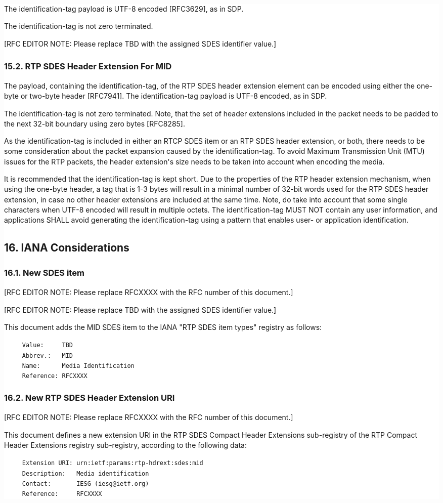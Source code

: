 The identification-tag payload is UTF-8 encoded [RFC3629], as in SDP.

The identification-tag is not zero terminated.

[RFC EDITOR NOTE: Please replace TBD with the assigned SDES identifier value.]

### 15.2. RTP SDES Header Extension For MID

The payload, containing the identification-tag, of the RTP SDES header extension element can be encoded using either the one-byte or two-byte header [RFC7941].  The identification-tag payload is UTF-8 encoded, as in SDP.

The identification-tag is not zero terminated.  Note, that the set of header extensions included in the packet needs to be padded to the next 32-bit boundary using zero bytes [RFC8285].

As the identification-tag is included in either an RTCP SDES item or an RTP SDES header extension, or both, there needs to be some consideration about the packet expansion caused by the identification-tag.  To avoid Maximum Transmission Unit (MTU) issues for the RTP packets, the header extension's size needs to be taken into account when encoding the media.

It is recommended that the identification-tag is kept short.  Due to the properties of the RTP header extension mechanism, when using the one-byte header, a tag that is 1-3 bytes will result in a minimal number of 32-bit words used for the RTP SDES header extension, in case no other header extensions are included at the same time.  Note, do take into account that some single characters when UTF-8 encoded will result in multiple octets.  The identification-tag MUST NOT contain any user information, and applications SHALL avoid generating the identification-tag using a pattern that enables user- or application identification.

## 16. IANA Considerations

### 16.1. New SDES item

[RFC EDITOR NOTE: Please replace RFCXXXX with the RFC number of this document.]

[RFC EDITOR NOTE: Please replace TBD with the assigned SDES identifier value.]

This document adds the MID SDES item to the IANA "RTP SDES item types" registry as follows:


```
     Value:     TBD
     Abbrev.:   MID
     Name:      Media Identification
     Reference: RFCXXXX
```

### 16.2. New RTP SDES Header Extension URI

[RFC EDITOR NOTE: Please replace RFCXXXX with the RFC number of this document.]

This document defines a new extension URI in the RTP SDES Compact Header Extensions sub-registry of the RTP Compact Header Extensions registry sub-registry, according to the following data:


```
     Extension URI: urn:ietf:params:rtp-hdrext:sdes:mid
     Description:   Media identification
     Contact:       IESG (iesg@ietf.org)
     Reference:     RFCXXXX
```
